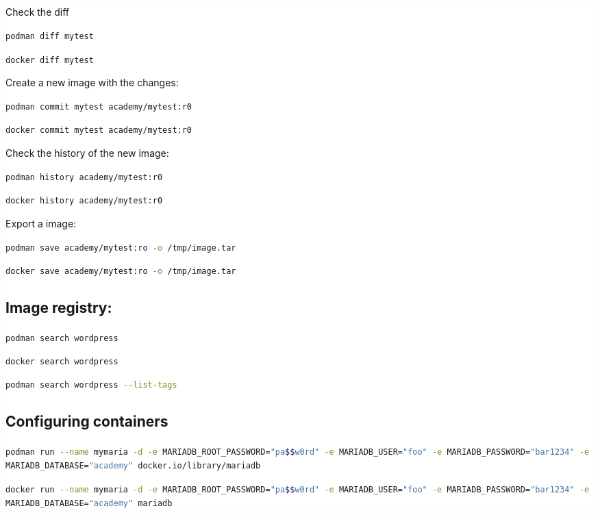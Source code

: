 Check the diff

```bash
podman diff mytest
```

```bash
docker diff mytest
```

Create a new image with the changes:

```bash
podman commit mytest academy/mytest:r0
```

```bash
docker commit mytest academy/mytest:r0
```

Check the history of the new image:

```bash
podman history academy/mytest:r0
```

```bash
docker history academy/mytest:r0
```

Export a image:

```bash
podman save academy/mytest:ro -o /tmp/image.tar
```

```bash
docker save academy/mytest:ro -o /tmp/image.tar
```

## Image registry:

```bash
podman search wordpress
```

```bash
docker search wordpress
```

```bash
podman search wordpress --list-tags
```

## Configuring containers

```bash
podman run --name mymaria -d -e MARIADB_ROOT_PASSWORD="pa$$w0rd" -e MARIADB_USER="foo" -e MARIADB_PASSWORD="bar1234" -e MARIADB_DATABASE="academy" docker.io/library/mariadb
```

```bash
docker run --name mymaria -d -e MARIADB_ROOT_PASSWORD="pa$$w0rd" -e MARIADB_USER="foo" -e MARIADB_PASSWORD="bar1234" -e MARIADB_DATABASE="academy" mariadb
```
